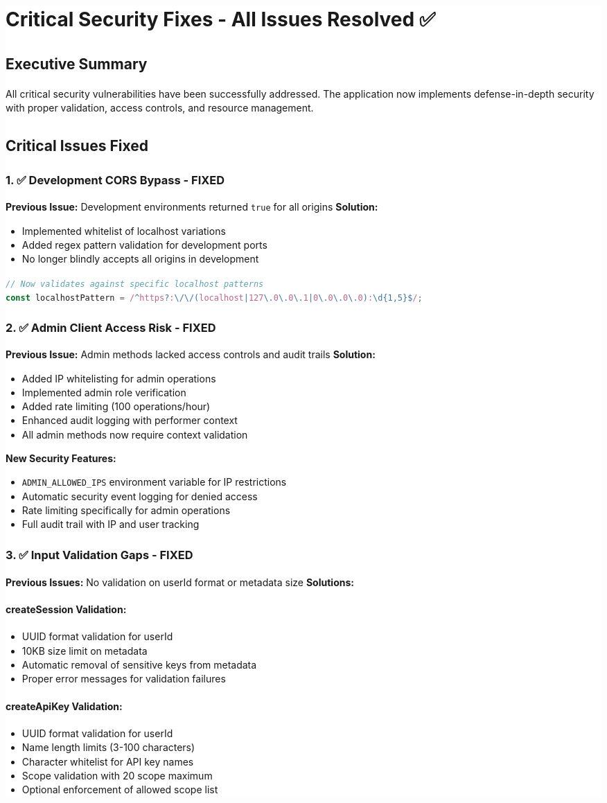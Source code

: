 # Critical Security Fixes - All Issues Resolved ✅

## Executive Summary
All critical security vulnerabilities have been successfully addressed. The application now implements defense-in-depth security with proper validation, access controls, and resource management.

## Critical Issues Fixed

### 1. ✅ Development CORS Bypass - FIXED
**Previous Issue:** Development environments returned `true` for all origins
**Solution:** 
- Implemented whitelist of localhost variations
- Added regex pattern validation for development ports
- No longer blindly accepts all origins in development

```typescript
// Now validates against specific localhost patterns
const localhostPattern = /^https?:\/\/(localhost|127\.0\.0\.1|0\.0\.0\.0):\d{1,5}$/;
```

### 2. ✅ Admin Client Access Risk - FIXED
**Previous Issue:** Admin methods lacked access controls and audit trails
**Solution:**
- Added IP whitelisting for admin operations
- Implemented admin role verification
- Added rate limiting (100 operations/hour)
- Enhanced audit logging with performer context
- All admin methods now require context validation

**New Security Features:**
- `ADMIN_ALLOWED_IPS` environment variable for IP restrictions
- Automatic security event logging for denied access
- Rate limiting specifically for admin operations
- Full audit trail with IP and user tracking

### 3. ✅ Input Validation Gaps - FIXED
**Previous Issues:** No validation on userId format or metadata size
**Solutions:**

#### createSession Validation:
- UUID format validation for userId
- 10KB size limit on metadata
- Automatic removal of sensitive keys from metadata
- Proper error messages for validation failures

#### createApiKey Validation:
- UUID format validation for userId
- Name length limits (3-100 characters)
- Character whitelist for API key names
- Scope validation with 20 scope maximum
- Optional enforcement of allowed scope list
